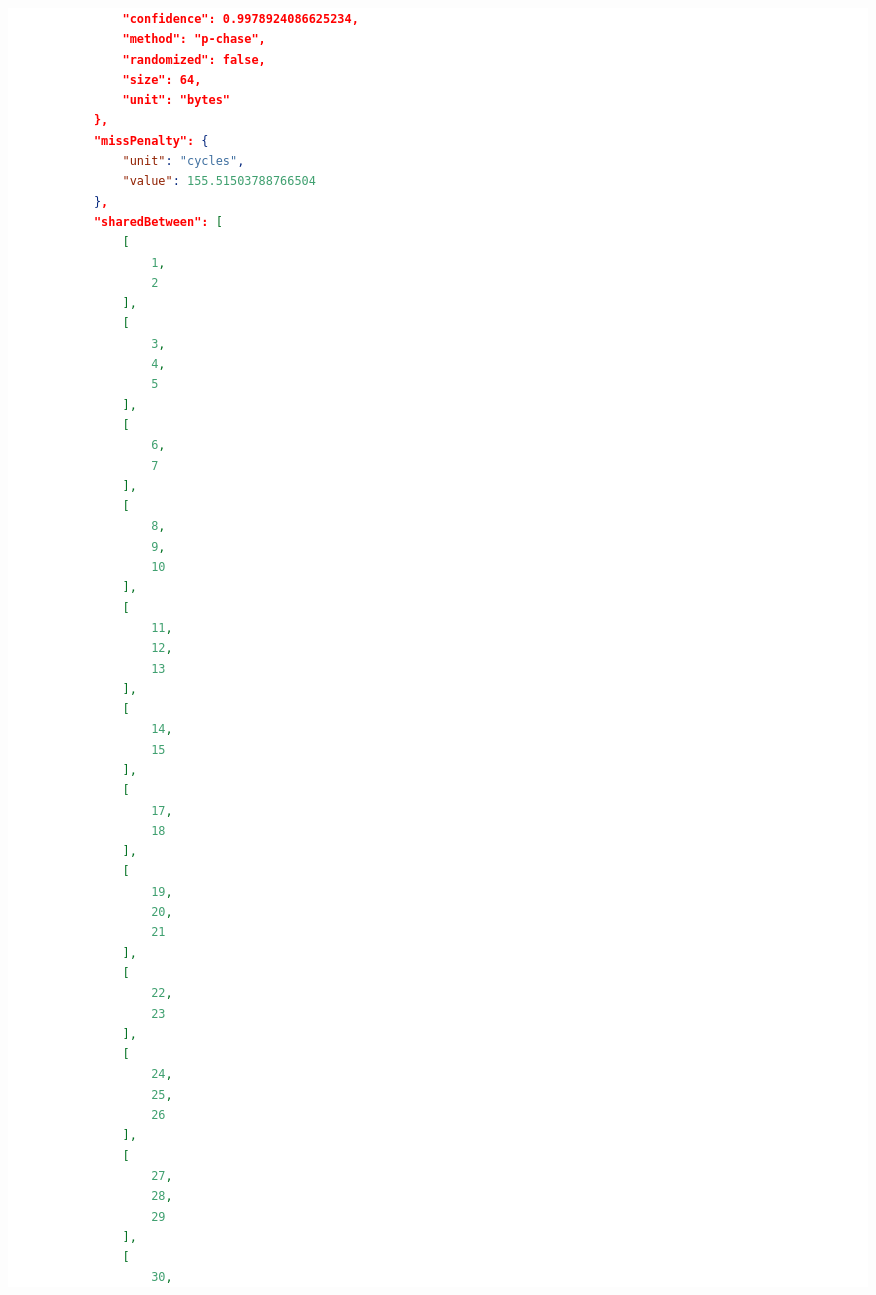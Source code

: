 ```json
                "confidence": 0.9978924086625234,
                "method": "p-chase",
                "randomized": false,
                "size": 64,
                "unit": "bytes"
            },
            "missPenalty": {
                "unit": "cycles",
                "value": 155.51503788766504
            },
            "sharedBetween": [
                [
                    1,
                    2
                ],
                [
                    3,
                    4,
                    5
                ],
                [
                    6,
                    7
                ],
                [
                    8,
                    9,
                    10
                ],
                [
                    11,
                    12,
                    13
                ],
                [
                    14,
                    15
                ],
                [
                    17,
                    18
                ],
                [
                    19,
                    20,
                    21
                ],
                [
                    22,
                    23
                ],
                [
                    24,
                    25,
                    26
                ],
                [
                    27,
                    28,
                    29
                ],
                [
                    30,
```